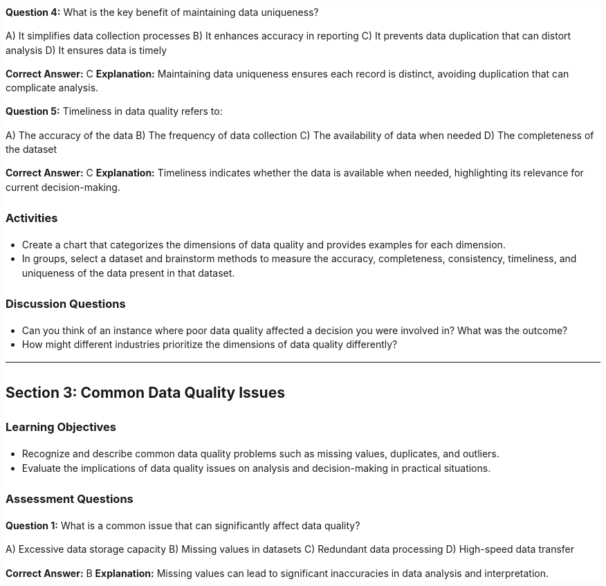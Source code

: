**Question 4:** What is the key benefit of maintaining data uniqueness?

  A) It simplifies data collection processes
  B) It enhances accuracy in reporting
  C) It prevents data duplication that can distort analysis
  D) It ensures data is timely

**Correct Answer:** C
**Explanation:** Maintaining data uniqueness ensures each record is distinct, avoiding duplication that can complicate analysis.

**Question 5:** Timeliness in data quality refers to:

  A) The accuracy of the data
  B) The frequency of data collection
  C) The availability of data when needed
  D) The completeness of the dataset

**Correct Answer:** C
**Explanation:** Timeliness indicates whether the data is available when needed, highlighting its relevance for current decision-making.

### Activities
- Create a chart that categorizes the dimensions of data quality and provides examples for each dimension.
- In groups, select a dataset and brainstorm methods to measure the accuracy, completeness, consistency, timeliness, and uniqueness of the data present in that dataset.

### Discussion Questions
- Can you think of an instance where poor data quality affected a decision you were involved in? What was the outcome?
- How might different industries prioritize the dimensions of data quality differently?

---

## Section 3: Common Data Quality Issues

### Learning Objectives
- Recognize and describe common data quality problems such as missing values, duplicates, and outliers.
- Evaluate the implications of data quality issues on analysis and decision-making in practical situations.

### Assessment Questions

**Question 1:** What is a common issue that can significantly affect data quality?

  A) Excessive data storage capacity
  B) Missing values in datasets
  C) Redundant data processing
  D) High-speed data transfer

**Correct Answer:** B
**Explanation:** Missing values can lead to significant inaccuracies in data analysis and interpretation.
